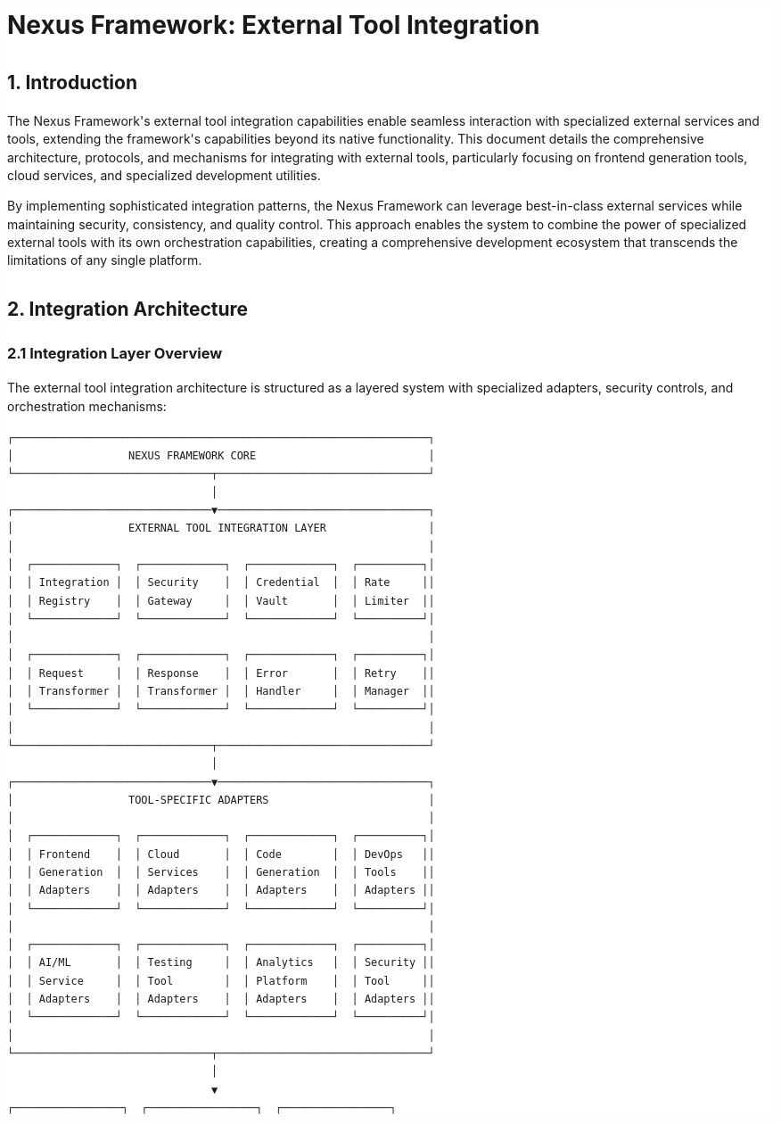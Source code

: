# Nexus Framework: External Tool Integration

## 1. Introduction

The Nexus Framework's external tool integration capabilities enable seamless interaction with specialized external services and tools, extending the framework's capabilities beyond its native functionality. This document details the comprehensive architecture, protocols, and mechanisms for integrating with external tools, particularly focusing on frontend generation tools, cloud services, and specialized development utilities.

By implementing sophisticated integration patterns, the Nexus Framework can leverage best-in-class external services while maintaining security, consistency, and quality control. This approach enables the system to combine the power of specialized external tools with its own orchestration capabilities, creating a comprehensive development ecosystem that transcends the limitations of any single platform.

## 2. Integration Architecture

### 2.1 Integration Layer Overview

The external tool integration architecture is structured as a layered system with specialized adapters, security controls, and orchestration mechanisms:

```
┌─────────────────────────────────────────────────────────────────┐
│                  NEXUS FRAMEWORK CORE                           │
└───────────────────────────────┬─────────────────────────────────┘
                                │
┌───────────────────────────────▼─────────────────────────────────┐
│                  EXTERNAL TOOL INTEGRATION LAYER                │
│                                                                 │
│  ┌─────────────┐  ┌─────────────┐  ┌─────────────┐  ┌──────────┐│
│  │ Integration │  │ Security    │  │ Credential  │  │ Rate     ││
│  │ Registry    │  │ Gateway     │  │ Vault       │  │ Limiter  ││
│  └─────────────┘  └─────────────┘  └─────────────┘  └──────────┘│
│                                                                 │
│  ┌─────────────┐  ┌─────────────┐  ┌─────────────┐  ┌──────────┐│
│  │ Request     │  │ Response    │  │ Error       │  │ Retry    ││
│  │ Transformer │  │ Transformer │  │ Handler     │  │ Manager  ││
│  └─────────────┘  └─────────────┘  └─────────────┘  └──────────┘│
│                                                                 │
└───────────────────────────────┬─────────────────────────────────┘
                                │
┌───────────────────────────────▼─────────────────────────────────┐
│                  TOOL-SPECIFIC ADAPTERS                         │
│                                                                 │
│  ┌─────────────┐  ┌─────────────┐  ┌─────────────┐  ┌──────────┐│
│  │ Frontend    │  │ Cloud       │  │ Code        │  │ DevOps   ││
│  │ Generation  │  │ Services    │  │ Generation  │  │ Tools    ││
│  │ Adapters    │  │ Adapters    │  │ Adapters    │  │ Adapters ││
│  └─────────────┘  └─────────────┘  └─────────────┘  └──────────┘│
│                                                                 │
│  ┌─────────────┐  ┌─────────────┐  ┌─────────────┐  ┌──────────┐│
│  │ AI/ML       │  │ Testing     │  │ Analytics   │  │ Security ││
│  │ Service     │  │ Tool        │  │ Platform    │  │ Tool     ││
│  │ Adapters    │  │ Adapters    │  │ Adapters    │  │ Adapters ││
│  └─────────────┘  └─────────────┘  └─────────────┘  └──────────┘│
│                                                                 │
└───────────────────────────────┬─────────────────────────────────┘
                                │
                                ▼
┌─────────────────┐  ┌─────────────────┐  ┌─────────────────┐
```
